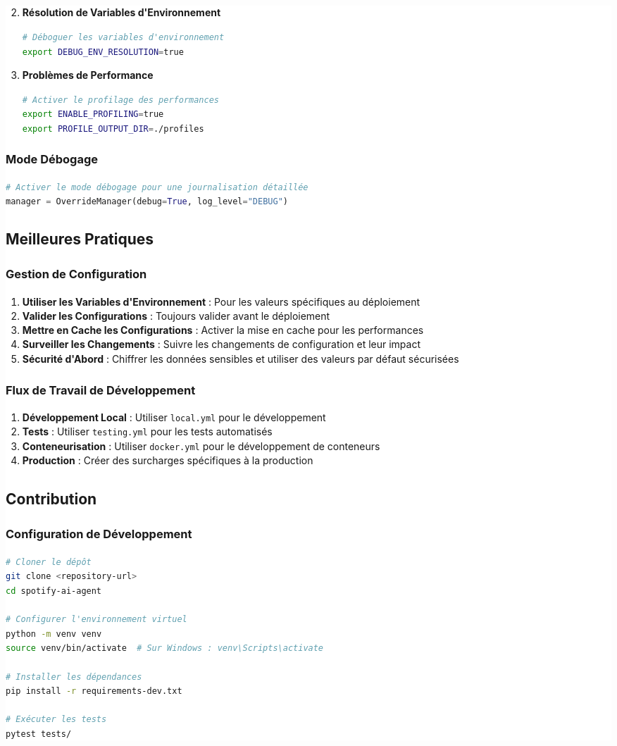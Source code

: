 2. **Résolution de Variables d'Environnement**
   ```bash
   # Déboguer les variables d'environnement
   export DEBUG_ENV_RESOLUTION=true
   ```

3. **Problèmes de Performance**
   ```bash
   # Activer le profilage des performances
   export ENABLE_PROFILING=true
   export PROFILE_OUTPUT_DIR=./profiles
   ```

### Mode Débogage

```python
# Activer le mode débogage pour une journalisation détaillée
manager = OverrideManager(debug=True, log_level="DEBUG")
```

## Meilleures Pratiques

### Gestion de Configuration

1. **Utiliser les Variables d'Environnement** : Pour les valeurs spécifiques au déploiement
2. **Valider les Configurations** : Toujours valider avant le déploiement
3. **Mettre en Cache les Configurations** : Activer la mise en cache pour les performances
4. **Surveiller les Changements** : Suivre les changements de configuration et leur impact
5. **Sécurité d'Abord** : Chiffrer les données sensibles et utiliser des valeurs par défaut sécurisées

### Flux de Travail de Développement

1. **Développement Local** : Utiliser `local.yml` pour le développement
2. **Tests** : Utiliser `testing.yml` pour les tests automatisés
3. **Conteneurisation** : Utiliser `docker.yml` pour le développement de conteneurs
4. **Production** : Créer des surcharges spécifiques à la production

## Contribution

### Configuration de Développement

```bash
# Cloner le dépôt
git clone <repository-url>
cd spotify-ai-agent

# Configurer l'environnement virtuel
python -m venv venv
source venv/bin/activate  # Sur Windows : venv\Scripts\activate

# Installer les dépendances
pip install -r requirements-dev.txt

# Exécuter les tests
pytest tests/
```
